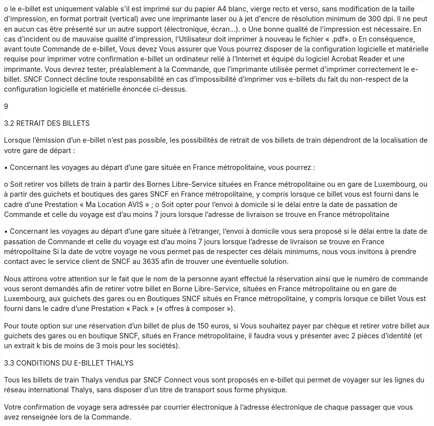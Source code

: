o le e-billet est uniquement valable s'il est imprimé sur du papier A4 blanc, vierge recto et verso, sans modification de la taille d'impression, en format portrait (vertical) avec une imprimante laser ou à jet d'encre de résolution minimum de 300 dpi. Il ne peut en aucun cas être présenté sur un autre support (électronique, écran...).  o Une  bonne  qualité  de  l'impression  est  nécessaire. En  cas  d'incident  ou  de  mauvaise qualité d'impression, l’Utilisateur doit imprimer à nouveau le fichier « .pdf».  o En  conséquence,  avant  toute  Commande  de  e-billet,  Vous  devez  Vous  assurer  que Vous  pourrez  disposer  de  la  configuration  logicielle  et  matérielle  requise  pour imprimer  votre  confirmation  e-billet  un  ordinateur  relié à l’Internet et équipé du logiciel  Acrobat  Reader  et  une  imprimante.  Vous  devrez  tester,  préalablement  à  la Commande, que l’imprimante utilisée permet d'imprimer correctement le e-billet. SNCF  Connect décline toute responsabilité en cas d’impossibilité d’imprimer  vos  e-billets  du  fait  du  non-respect  de  la  configuration  logicielle  et  matérielle  énoncée  ci-dessus.  

 

 

9  

3.2 RETRAIT DES BILLETS 

Lorsque l’émission d’un e-billet n’est pas possible, les possibilités de retrait de vos billets de train dépendront de la localisation de votre gare de départ : 

• Concernant les voyages au départ d’une gare située en France métropolitaine, vous pourrez : 

o Soit  retirer  vos  billets  de  train  à  partir  des Bornes Libre-Service situées  en  France métropolitaine ou en gare de Luxembourg, ou à partir des guichets et boutiques des gares SNCF en France métropolitaine, y compris lorsque ce billet vous est fourni dans le cadre d’une Prestation « Ma Location AVIS » ; o Soit opter pour l’envoi à domicile si le délai entre la date de passation de Commande et celle du voyage est d’au moins 7 jours lorsque l’adresse de livraison se trouve en France métropolitaine  

• Concernant les voyages au départ d’une gare située à l’étranger, l’envoi à domicile vous sera proposé si le délai entre la date de passation de Commande et celle du voyage est d’au moins 7 jours lorsque l’adresse de livraison se trouve en France métropolitaine Si  la  date  de votre voyage ne vous permet pas de respecter ces délais minimums, nous vous invitons à prendre contact avec le service client de SNCF au 3635 afin de trouver une éventuelle solution. 

Nous attirons votre attention sur le fait que le nom de la personne ayant effectué la réservation ainsi que le numéro de commande vous seront demandés afin de retirer votre billet en Borne Libre-Service, situées en France métropolitaine ou en gare de Luxembourg, aux guichets des gares ou en Boutiques SNCF situés en France métropolitaine, y compris lorsque ce billet Vous est fourni dans le cadre d’une Prestation « Pack » (« offres à composer »).  

Pour toute option sur une réservation d’un billet de plus de 150 euros, si Vous souhaitez payer par chèque  et  retirer  votre  billet  aux  guichets  des  gares  ou  en  boutique  SNCF, situés  en  France métropolitaine, il faudra vous y présenter avec 2 pièces d’identité (et un extrait k bis de moins de 3 mois pour les sociétés). 

3.3 CONDITIONS DU E-BILLET THALYS  

Tous les billets de train Thalys vendus par SNCF Connect vous sont proposés en e-billet qui permet de voyager sur les lignes du réseau international Thalys, sans disposer d’un titre de transport sous forme physique.  

Votre confirmation de voyage sera adressée par courrier électronique à l’adresse électronique de chaque passager que vous avez renseignée lors de la Commande.  
